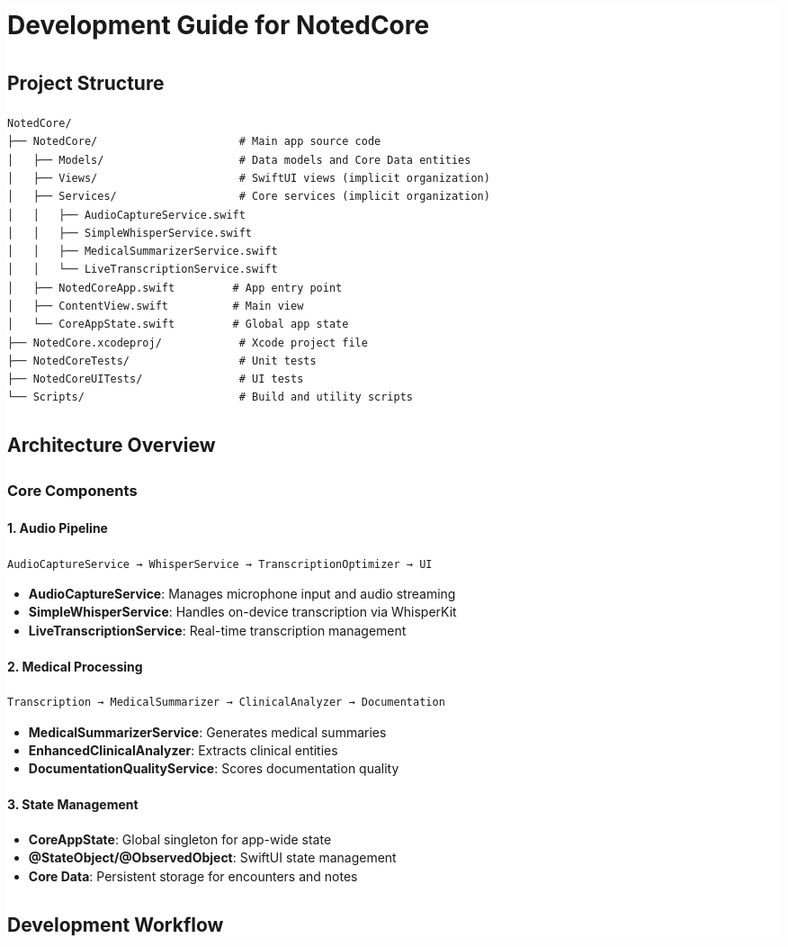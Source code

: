 # Development Guide for NotedCore

## Project Structure

```
NotedCore/
├── NotedCore/                      # Main app source code
│   ├── Models/                     # Data models and Core Data entities
│   ├── Views/                      # SwiftUI views (implicit organization)
│   ├── Services/                   # Core services (implicit organization)
│   │   ├── AudioCaptureService.swift
│   │   ├── SimpleWhisperService.swift
│   │   ├── MedicalSummarizerService.swift
│   │   └── LiveTranscriptionService.swift
│   ├── NotedCoreApp.swift         # App entry point
│   ├── ContentView.swift          # Main view
│   └── CoreAppState.swift         # Global app state
├── NotedCore.xcodeproj/            # Xcode project file
├── NotedCoreTests/                 # Unit tests
├── NotedCoreUITests/               # UI tests
└── Scripts/                        # Build and utility scripts
```

## Architecture Overview

### Core Components

#### 1. Audio Pipeline
```swift
AudioCaptureService → WhisperService → TranscriptionOptimizer → UI
```
- **AudioCaptureService**: Manages microphone input and audio streaming
- **SimpleWhisperService**: Handles on-device transcription via WhisperKit
- **LiveTranscriptionService**: Real-time transcription management

#### 2. Medical Processing
```swift
Transcription → MedicalSummarizer → ClinicalAnalyzer → Documentation
```
- **MedicalSummarizerService**: Generates medical summaries
- **EnhancedClinicalAnalyzer**: Extracts clinical entities
- **DocumentationQualityService**: Scores documentation quality

#### 3. State Management
- **CoreAppState**: Global singleton for app-wide state
- **@StateObject/@ObservedObject**: SwiftUI state management
- **Core Data**: Persistent storage for encounters and notes

## Development Workflow
